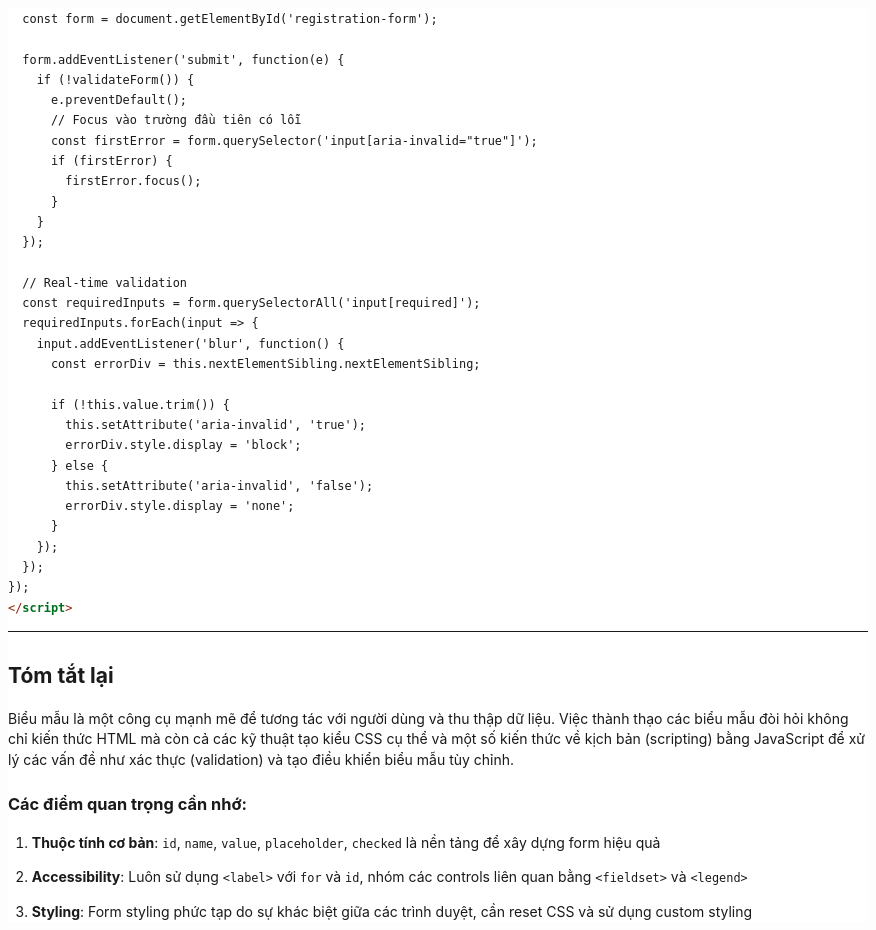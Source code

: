 ```html
  const form = document.getElementById('registration-form');
  
  form.addEventListener('submit', function(e) {
    if (!validateForm()) {
      e.preventDefault();
      // Focus vào trường đầu tiên có lỗi
      const firstError = form.querySelector('input[aria-invalid="true"]');
      if (firstError) {
        firstError.focus();
      }
    }
  });
  
  // Real-time validation
  const requiredInputs = form.querySelectorAll('input[required]');
  requiredInputs.forEach(input => {
    input.addEventListener('blur', function() {
      const errorDiv = this.nextElementSibling.nextElementSibling;
      
      if (!this.value.trim()) {
        this.setAttribute('aria-invalid', 'true');
        errorDiv.style.display = 'block';
      } else {
        this.setAttribute('aria-invalid', 'false');
        errorDiv.style.display = 'none';
      }
    });
  });
});
</script>
```

---

## **Tóm tắt lại**

Biểu mẫu là một công cụ mạnh mẽ để tương tác với người dùng và thu thập dữ liệu. Việc thành thạo các biểu mẫu đòi hỏi không chỉ kiến thức HTML mà còn cả các kỹ thuật tạo kiểu CSS cụ thể và một số kiến thức về kịch bản (scripting) bằng JavaScript để xử lý các vấn đề như xác thực (validation) và tạo điều khiển biểu mẫu tùy chỉnh. 

### Các điểm quan trọng cần nhớ:

1. **Thuộc tính cơ bản**: `id`, `name`, `value`, `placeholder`, `checked` là nền tảng để xây dựng form hiệu quả

2. **Accessibility**: Luôn sử dụng `<label>` với `for` và `id`, nhóm các controls liên quan bằng `<fieldset>` và `<legend>`

3. **Styling**: Form styling phức tạp do sự khác biệt giữa các trình duyệt, cần reset CSS và sử dụng custom styling
